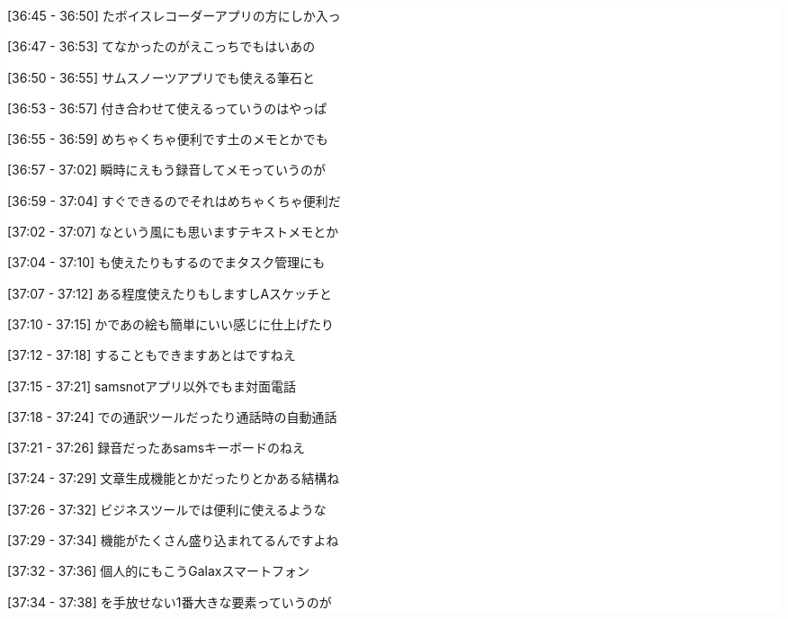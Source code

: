[36:45 - 36:50]
たボイスレコーダーアプリの方にしか入っ

[36:47 - 36:53]
てなかったのがえこっちでもはいあの

[36:50 - 36:55]
サムスノーツアプリでも使える筆石と

[36:53 - 36:57]
付き合わせて使えるっていうのはやっぱ

[36:55 - 36:59]
めちゃくちゃ便利です土のメモとかでも

[36:57 - 37:02]
瞬時にえもう録音してメモっていうのが

[36:59 - 37:04]
すぐできるのでそれはめちゃくちゃ便利だ

[37:02 - 37:07]
なという風にも思いますテキストメモとか

[37:04 - 37:10]
も使えたりもするのでまタスク管理にも

[37:07 - 37:12]
ある程度使えたりもしますしAスケッチと

[37:10 - 37:15]
かであの絵も簡単にいい感じに仕上げたり

[37:12 - 37:18]
することもできますあとはですねえ

[37:15 - 37:21]
samsnotアプリ以外でもま対面電話

[37:18 - 37:24]
での通訳ツールだったり通話時の自動通話

[37:21 - 37:26]
録音だったあsamsキーボードのねえ

[37:24 - 37:29]
文章生成機能とかだったりとかある結構ね

[37:26 - 37:32]
ビジネスツールでは便利に使えるような

[37:29 - 37:34]
機能がたくさん盛り込まれてるんですよね

[37:32 - 37:36]
個人的にもこうGalaxスマートフォン

[37:34 - 37:38]
を手放せない1番大きな要素っていうのが
